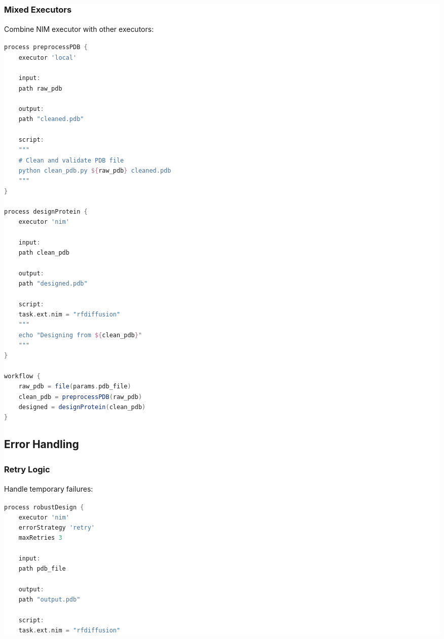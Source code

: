 ### Mixed Executors

Combine NIM executor with other executors:

```groovy
process preprocessPDB {
    executor 'local'
    
    input:
    path raw_pdb
    
    output:
    path "cleaned.pdb"
    
    script:
    """
    # Clean and validate PDB file
    python clean_pdb.py ${raw_pdb} cleaned.pdb
    """
}

process designProtein {
    executor 'nim'
    
    input:
    path clean_pdb
    
    output:
    path "designed.pdb"
    
    script:
    task.ext.nim = "rfdiffusion"
    """
    echo "Designing from ${clean_pdb}"
    """
}

workflow {
    raw_pdb = file(params.pdb_file)
    clean_pdb = preprocessPDB(raw_pdb)
    designed = designProtein(clean_pdb)
}
```

## Error Handling

### Retry Logic

Handle temporary failures:

```groovy
process robustDesign {
    executor 'nim'
    errorStrategy 'retry'
    maxRetries 3
    
    input:
    path pdb_file
    
    output:
    path "output.pdb"
    
    script:
    task.ext.nim = "rfdiffusion"
```